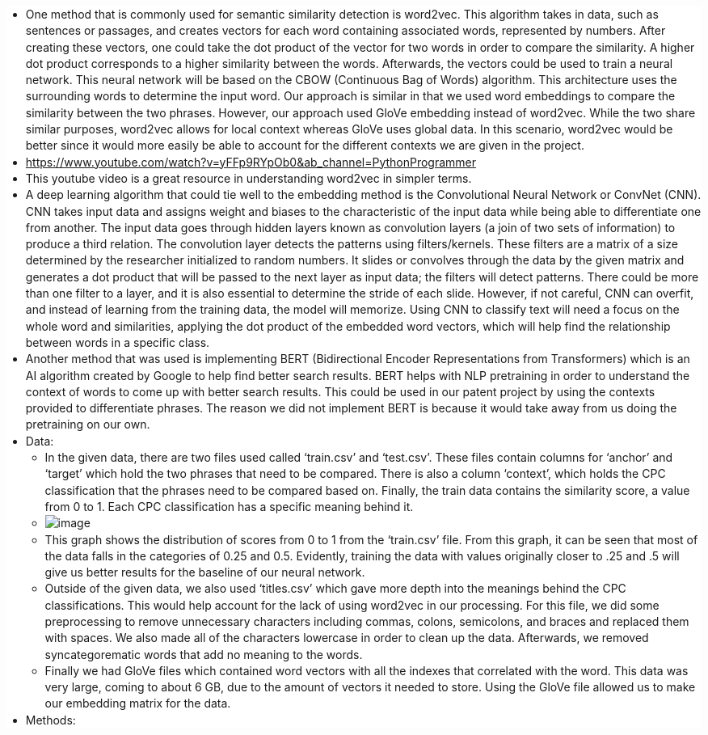   - One method that is commonly used for semantic similarity detection is word2vec. This algorithm takes in data, such as sentences or passages, and creates vectors for each word containing associated words, represented by numbers. After creating these vectors, one could take the dot product of the vector for two words in order to compare the similarity. A higher dot product corresponds to a higher similarity between the words. Afterwards, the vectors could be used to train a neural network. This neural network will be based on the CBOW (Continuous Bag of Words) algorithm. This architecture uses the surrounding words to determine the input word. Our approach is similar in that we used word embeddings to compare the similarity between the two phrases. However, our approach used GloVe embedding instead of word2vec. While the two share similar purposes, word2vec allows for local context whereas GloVe uses global data. In this scenario, word2vec would be better since it would more easily be able to account for the different contexts we are given in the project. 
  - https://www.youtube.com/watch?v=yFFp9RYpOb0&ab_channel=PythonProgrammer
  - This youtube video is a great resource in understanding word2vec in simpler terms. 
  - A deep learning algorithm that could tie well to the embedding method is the Convolutional Neural Network or ConvNet (CNN). CNN takes input data and assigns weight and biases to the characteristic of the input data while being able to differentiate one from another. The input data goes through hidden layers known as convolution layers (a join of two sets of information) to produce a third relation. The convolution layer detects the patterns using filters/kernels. These filters are a matrix of a size determined by the researcher initialized to random numbers. It slides or convolves through the data by the given matrix and generates a dot product that will be passed to the next layer as input data; the filters will detect patterns. There could be more than one filter to a layer, and it is also essential to determine the stride of each slide. However, if not careful, CNN can overfit, and instead of learning from the training data, the model will memorize. Using CNN to classify text will need a focus on the whole word and similarities,  applying the dot product of the embedded word vectors, which will help find the relationship between words in a specific class. 
  - Another method that was used is implementing BERT (Bidirectional Encoder Representations from Transformers) which is an AI algorithm created by Google to help find better search results. BERT helps with NLP pretraining in order to understand the context of words to come up with better search results. This could be used in our patent project by using the contexts provided to differentiate phrases. The reason we did not implement BERT is because it would take away from us doing the pretraining on our own.
- Data:
  - In the given data, there are two files used called ‘train.csv’ and ‘test.csv’. These files contain columns for ‘anchor’ and ‘target’ which hold the two phrases that need to be compared. There is also a column ‘context’, which holds the CPC classification that the phrases need to be compared based on. Finally, the train data contains the similarity score, a value from 0 to 1. Each CPC classification has a specific meaning behind it. 
  - ![image](https://user-images.githubusercontent.com/41648062/165008650-a5856657-5bf3-4067-be9e-30949b9a518a.png)
  - This graph shows the distribution of scores from 0 to 1 from the ‘train.csv’ file. From this graph, it can be seen that most of the data falls in the categories of 0.25 and 0.5. Evidently, training the data with values originally closer to .25 and .5 will give us better results for the baseline of our neural network.
  - Outside of the given data, we also used ‘titles.csv’ which gave more depth into the meanings behind the CPC classifications. This would help account for the lack of using word2vec in our processing. For this file, we did some preprocessing to remove unnecessary characters including commas, colons, semicolons, and braces and replaced them with spaces. We also made all of the characters lowercase in order to clean up the data. Afterwards, we removed syncategorematic words that add no meaning to the words. 
  - Finally we had GloVe files which contained word vectors with all the indexes that correlated with the word. This data was very large, coming to about 6 GB, due to the amount of vectors it needed to store. Using the GloVe file allowed us to make our embedding matrix for the data.  
- Methods: